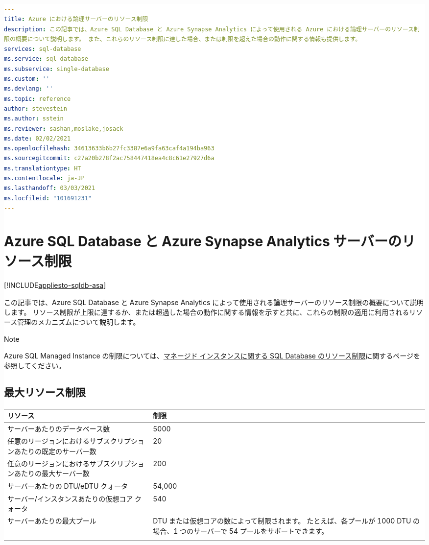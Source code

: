 ```yaml
---
title: Azure における論理サーバーのリソース制限
description: この記事では、Azure SQL Database と Azure Synapse Analytics によって使用される Azure における論理サーバーのリソース制限の概要について説明します。 また、これらのリソース制限に達した場合、または制限を超えた場合の動作に関する情報も提供します。
services: sql-database
ms.service: sql-database
ms.subservice: single-database
ms.custom: ''
ms.devlang: ''
ms.topic: reference
author: stevestein
ms.author: sstein
ms.reviewer: sashan,moslake,josack
ms.date: 02/02/2021
ms.openlocfilehash: 34613633b6b27fc3387e6a9fa63caf4a194ba963
ms.sourcegitcommit: c27a20b278f2ac758447418ea4c8c61e27927d6a
ms.translationtype: HT
ms.contentlocale: ja-JP
ms.lasthandoff: 03/03/2021
ms.locfileid: "101691231"
---
```

# <a name="resource-limits-for-azure-sql-database-and-azure-synapse-analytics-servers"></a>Azure SQL Database と Azure Synapse Analytics サーバーのリソース制限
[!INCLUDE[appliesto-sqldb-asa](../includes/appliesto-sqldb-asa.md)]

この記事では、Azure SQL Database と Azure Synapse Analytics によって使用される論理サーバーのリソース制限の概要について説明します。 リソース制限が上限に達するか、または超過した場合の動作に関する情報を示すと共に、これらの制限の適用に利用されるリソース管理のメカニズムについて説明します。

> [!NOTE]
> Azure SQL Managed Instance の制限については、[マネージド インスタンスに関する SQL Database のリソース制限](../managed-instance/resource-limits.md)に関するページを参照してください。

## <a name="maximum-resource-limits"></a>最大リソース制限

| リソース | 制限 |
| :--- | :--- |
| サーバーあたりのデータベース数 | 5000 |
| 任意のリージョンにおけるサブスクリプションあたりの既定のサーバー数 | 20 |
| 任意のリージョンにおけるサブスクリプションあたりの最大サーバー数 | 200 |  
| サーバーあたりの DTU/eDTU クォータ | 54,000 |  
| サーバー/インスタンスあたりの仮想コア クォータ | 540 |
| サーバーあたりの最大プール | DTU または仮想コアの数によって制限されます。 たとえば、各プールが 1000 DTU の場合、1 つのサーバーで 54 プールをサポートできます。|
|||
